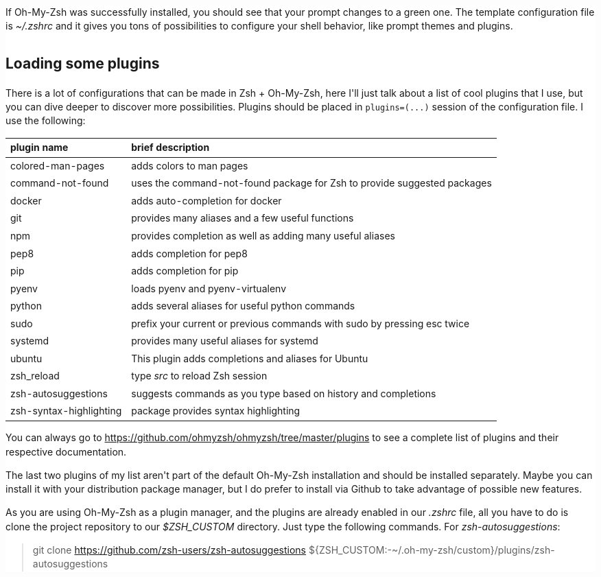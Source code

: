 If Oh-My-Zsh was successfully installed, you should see that your prompt changes to a green one. The template configuration file is _~/.zshrc_ and it gives you tons of possibilities to configure your shell behavior, like prompt themes and plugins.

## Loading some plugins

There is a lot of configurations that can be made in Zsh + Oh-My-Zsh, here I'll just talk about a list of cool plugins that I use, but you can dive deeper to discover more possibilities.
Plugins should be placed in ```plugins=(...)``` session of the configuration file. I use the following:

| plugin name | brief description |
|:------------------|:-----------------|
| colored-man-pages | adds colors to man pages|
| command-not-found | uses the command-not-found package for Zsh to provide suggested packages |
| docker| adds auto-completion for docker |
| git | provides many aliases and a few useful functions |
| npm | provides completion as well as adding many useful aliases |
| pep8 | adds completion for pep8 |
| pip | adds completion for pip |
| pyenv | loads pyenv and pyenv-virtualenv |
| python | adds several aliases for useful python commands |
| sudo | prefix your current or previous commands with sudo by pressing esc twice |
| systemd | provides many useful aliases for systemd |
| ubuntu | This plugin adds completions and aliases for Ubuntu |
| zsh_reload | type _src_ to reload Zsh session |
| zsh-autosuggestions | suggests commands as you type based on history and completions |
| zsh-syntax-highlighting | package provides syntax highlighting |

You can always go to <https://github.com/ohmyzsh/ohmyzsh/tree/master/plugins> to see a complete list of plugins and their respective documentation.

The last two plugins of my list aren't part of the default Oh-My-Zsh installation and should be installed separately. Maybe you can install it with your distribution package manager, but I do prefer to install via Github to take advantage of possible new features.

As you are using Oh-My-Zsh as a plugin manager, and the plugins are already enabled in our _.zshrc_ file, all you have to do is clone the project repository to our _$ZSH_CUSTOM_ directory.
Just type the following commands.
For _zsh-autosuggestions_:
>git clone <https://github.com/zsh-users/zsh-autosuggestions> ${ZSH_CUSTOM:-~/.oh-my-zsh/custom}/plugins/zsh-autosuggestions
